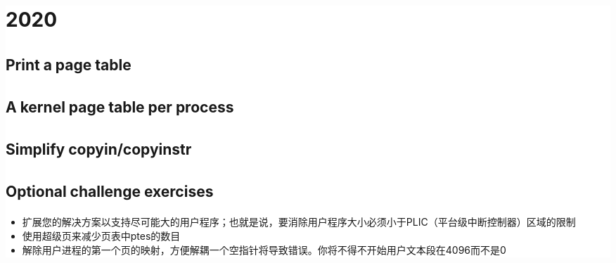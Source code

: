 

# 2020

## Print a page table





## A kernel page table per process



## Simplify copyin/copyinstr





## Optional challenge exercises

* 扩展您的解决方案以支持尽可能大的用户程序；也就是说，要消除用户程序大小必须小于PLIC（平台级中断控制器）区域的限制
* 使用超级页来减少页表中ptes的数目
* 解除用户进程的第一个页的映射，方便解耦一个空指针将导致错误。你将不得不开始用户文本段在4096而不是0